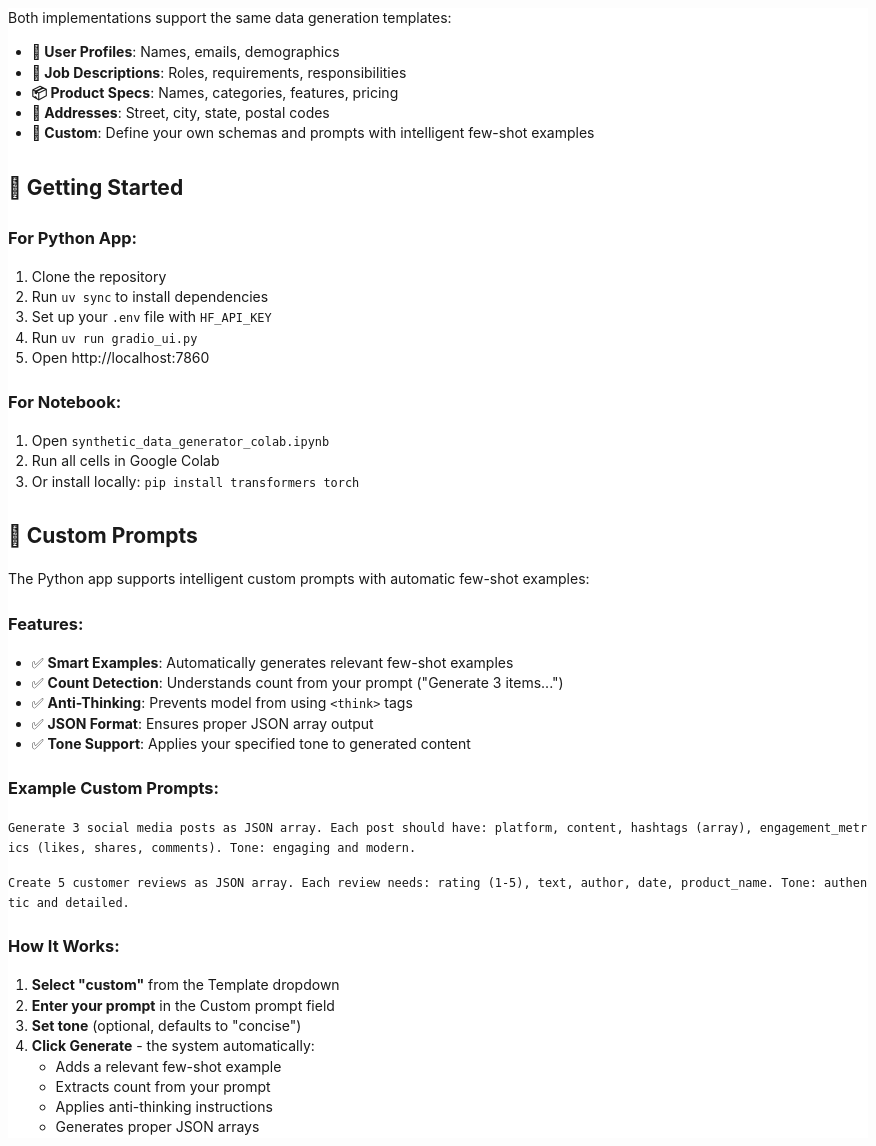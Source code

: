 Both implementations support the same data generation templates:

- **👤 User Profiles**: Names, emails, demographics
- **🏢 Job Descriptions**: Roles, requirements, responsibilities  
- **📦 Product Specs**: Names, categories, features, pricing
- **📍 Addresses**: Street, city, state, postal codes
- **🔧 Custom**: Define your own schemas and prompts with intelligent few-shot examples

## 🚀 Getting Started

### For Python App:
1. Clone the repository
2. Run `uv sync` to install dependencies
3. Set up your `.env` file with `HF_API_KEY`
4. Run `uv run gradio_ui.py`
5. Open http://localhost:7860

### For Notebook:
1. Open `synthetic_data_generator_colab.ipynb`
2. Run all cells in Google Colab
3. Or install locally: `pip install transformers torch`

## 🔧 Custom Prompts

The Python app supports intelligent custom prompts with automatic few-shot examples:

### **Features:**
- ✅ **Smart Examples**: Automatically generates relevant few-shot examples
- ✅ **Count Detection**: Understands count from your prompt ("Generate 3 items...")
- ✅ **Anti-Thinking**: Prevents model from using `<think>` tags
- ✅ **JSON Format**: Ensures proper JSON array output
- ✅ **Tone Support**: Applies your specified tone to generated content

### **Example Custom Prompts:**
```
Generate 3 social media posts as JSON array. Each post should have: platform, content, hashtags (array), engagement_metrics (likes, shares, comments). Tone: engaging and modern.
```

```
Create 5 customer reviews as JSON array. Each review needs: rating (1-5), text, author, date, product_name. Tone: authentic and detailed.
```

### **How It Works:**
1. **Select "custom"** from the Template dropdown
2. **Enter your prompt** in the Custom prompt field
3. **Set tone** (optional, defaults to "concise")
4. **Click Generate** - the system automatically:
   - Adds a relevant few-shot example
   - Extracts count from your prompt
   - Applies anti-thinking instructions
   - Generates proper JSON arrays
